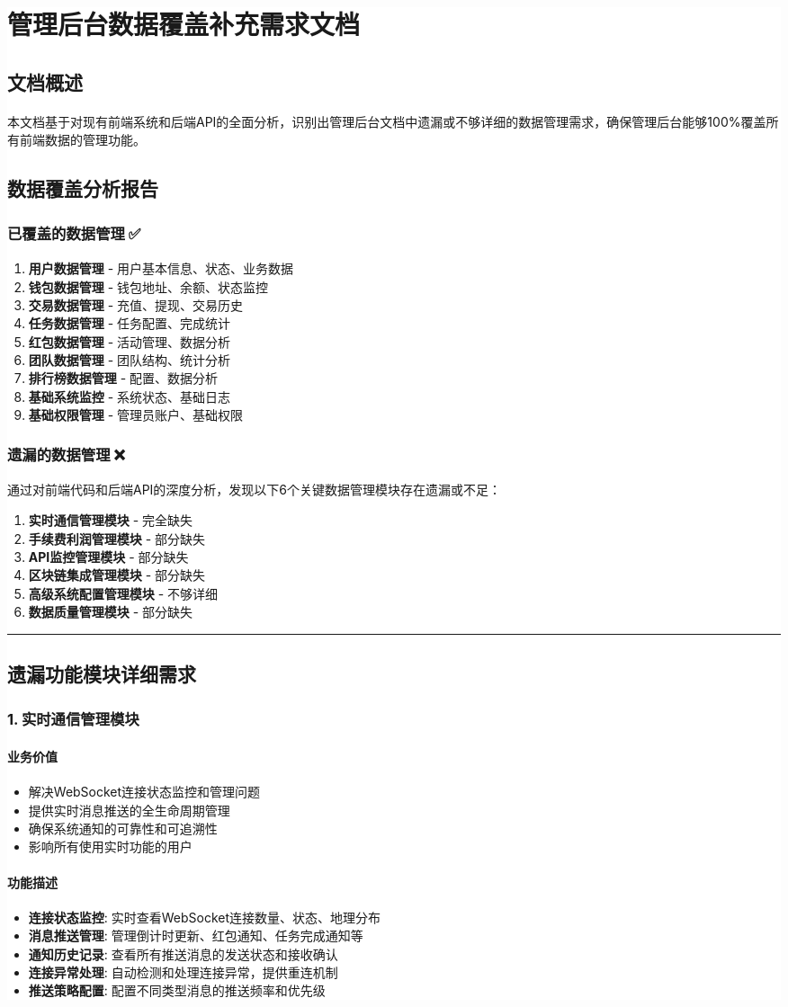 # 管理后台数据覆盖补充需求文档

## 文档概述

本文档基于对现有前端系统和后端API的全面分析，识别出管理后台文档中遗漏或不够详细的数据管理需求，确保管理后台能够100%覆盖所有前端数据的管理功能。

## 数据覆盖分析报告

### 已覆盖的数据管理 ✅

1. **用户数据管理** - 用户基本信息、状态、业务数据
2. **钱包数据管理** - 钱包地址、余额、状态监控
3. **交易数据管理** - 充值、提现、交易历史
4. **任务数据管理** - 任务配置、完成统计
5. **红包数据管理** - 活动管理、数据分析
6. **团队数据管理** - 团队结构、统计分析
7. **排行榜数据管理** - 配置、数据分析
8. **基础系统监控** - 系统状态、基础日志
9. **基础权限管理** - 管理员账户、基础权限

### 遗漏的数据管理 ❌

通过对前端代码和后端API的深度分析，发现以下6个关键数据管理模块存在遗漏或不足：

1. **实时通信管理模块** - 完全缺失
2. **手续费利润管理模块** - 部分缺失
3. **API监控管理模块** - 部分缺失
4. **区块链集成管理模块** - 部分缺失
5. **高级系统配置管理模块** - 不够详细
6. **数据质量管理模块** - 部分缺失

---

## 遗漏功能模块详细需求

### 1. 实时通信管理模块

#### 业务价值
- 解决WebSocket连接状态监控和管理问题
- 提供实时消息推送的全生命周期管理
- 确保系统通知的可靠性和可追溯性
- 影响所有使用实时功能的用户

#### 功能描述
- **连接状态监控**: 实时查看WebSocket连接数量、状态、地理分布
- **消息推送管理**: 管理倒计时更新、红包通知、任务完成通知等
- **通知历史记录**: 查看所有推送消息的发送状态和接收确认
- **连接异常处理**: 自动检测和处理连接异常，提供重连机制
- **推送策略配置**: 配置不同类型消息的推送频率和优先级
